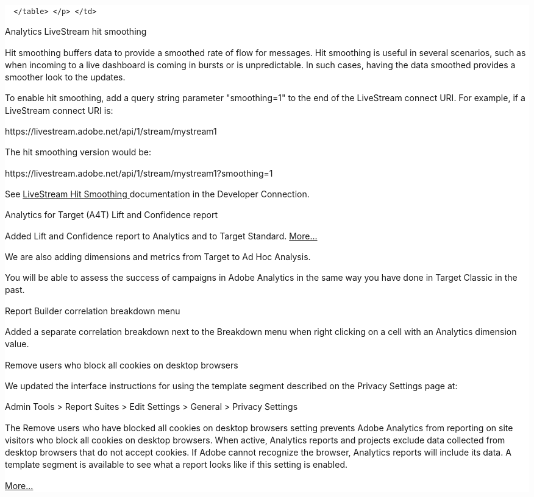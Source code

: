       </table> </p> </td> 
   </tr> 
   <tr> 
    <td colname="col1"> <p>Analytics LiveStream hit smoothing</p> </td> 
    <td colname="col2"> <p>Hit smoothing buffers data to provide a smoothed rate of flow for messages. Hit smoothing is useful in several scenarios, such as when incoming to a live dashboard is coming in bursts or is unpredictable. In such cases, having the data smoothed provides a smoother look to the updates.</p> <p> To enable hit smoothing, add a query string parameter <span class="codeph"> "smoothing=1" </span> to the end of the LiveStream connect URI. For example, if a LiveStream connect URI is: </p> <p> 
      <codeblock>
        https://livestream.adobe.net/api/1/stream/mystream1 
      </codeblock> </p> <p>The hit smoothing version would be:</p> <p> 
      <codeblock>
        https://livestream.adobe.net/api/1/stream/mystream1?smoothing=1 
      </codeblock> </p> <p>See <a href="https://marketing.adobe.com/developer/documentation/analytics-live-stream/hit-smoothing" format="https" scope="external"> LiveStream Hit Smoothing </a> documentation in the Developer Connection. </p> </td> 
   </tr> 
   <tr> 
    <td colname="col1"> Analytics for Target (A4T) Lift and Confidence report </td> 
    <td colname="col2"> <p>Added <span class="wintitle"> Lift and Confidence </span> report to Analytics and to Target Standard. <a href="https://marketing.adobe.com/resources/help/en_US/reference/?f=report_target_lift_confidence" format="https" scope="external"> More... </a></p> <p>We are also adding dimensions and metrics from <span class="keyword"> Target </span> to Ad Hoc Analysis. </p> <p>You will be able to assess the success of campaigns in Adobe Analytics in the same way you have done in Target Classic in the past.</p> </td> 
   </tr> 
   <tr> 
    <td colname="col1"> Report Builder correlation breakdown menu </td> 
    <td colname="col2"> <p>Added a separate correlation breakdown next to the Breakdown menu when right clicking on a cell with an Analytics dimension value.</p> </td> 
   </tr> 
   <tr> 
    <td colname="col1"> <p>Remove users who block all cookies on desktop browsers</p> </td> 
    <td colname="col2"> <p> We updated the interface instructions for using the template segment described on the <span class="wintitle"> Privacy Settings </span> page at: </p> <p> <span class="uicontrol"> Admin Tools </span> &gt; <span class="uicontrol"> Report Suites </span> &gt; <span class="uicontrol"> Edit Settings </span> &gt; <span class="uicontrol"> General </span> &gt; <span class="uicontrol"> Privacy Settings </span></p> <p> The <span class="term"> Remove users who have blocked all cookies on desktop browsers </span> setting prevents Adobe Analytics from reporting on site visitors who block all cookies on desktop browsers. When active, Analytics reports and projects exclude data collected from desktop browsers that do not accept cookies. If Adobe cannot recognize the browser, Analytics reports will include its data. A template segment is available to see what a report looks like if this setting is enabled. </p> <p> <a href="https://marketing.adobe.com/resources/help/en_US/whitepapers/cookies/?f=browser_cookie_settings" format="https" scope="external"> More... </a> </p> </td> 
   </tr> 
  </tbody> 
 </tgroup> 
</table>
